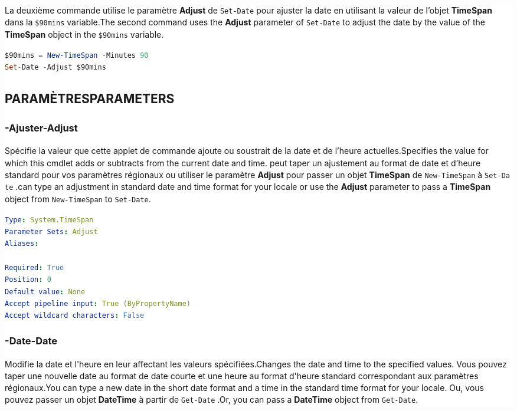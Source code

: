 <span data-ttu-id="cde28-132">La deuxième commande utilise le paramètre **Adjust** de `Set-Date` pour ajuster la date en utilisant la valeur de l’objet **TimeSpan** dans la `$90mins` variable.</span><span class="sxs-lookup"><span data-stu-id="cde28-132">The second command uses the **Adjust** parameter of `Set-Date` to adjust the date by the value of the **TimeSpan** object in the `$90mins` variable.</span></span>

```powershell
$90mins = New-TimeSpan -Minutes 90
Set-Date -Adjust $90mins
```

## <span data-ttu-id="cde28-133">PARAMÈTRES</span><span class="sxs-lookup"><span data-stu-id="cde28-133">PARAMETERS</span></span>

### <span data-ttu-id="cde28-134">-Ajuster</span><span class="sxs-lookup"><span data-stu-id="cde28-134">-Adjust</span></span>

<span data-ttu-id="cde28-135">Spécifie la valeur que cette applet de commande ajoute ou soustrait de la date et de l’heure actuelles.</span><span class="sxs-lookup"><span data-stu-id="cde28-135">Specifies the value for which this cmdlet adds or subtracts from the current date and time.</span></span>
<span data-ttu-id="cde28-136">peut taper un ajustement au format de date et d’heure standard pour vos paramètres régionaux ou utiliser le paramètre **Adjust** pour passer un objet **TimeSpan** de `New-TimeSpan` à `Set-Date` .</span><span class="sxs-lookup"><span data-stu-id="cde28-136">can type an adjustment in standard date and time format for your locale or use the **Adjust** parameter to pass a **TimeSpan** object from `New-TimeSpan` to `Set-Date`.</span></span>

```yaml
Type: System.TimeSpan
Parameter Sets: Adjust
Aliases:

Required: True
Position: 0
Default value: None
Accept pipeline input: True (ByPropertyName)
Accept wildcard characters: False
```

### <span data-ttu-id="cde28-137">-Date</span><span class="sxs-lookup"><span data-stu-id="cde28-137">-Date</span></span>

<span data-ttu-id="cde28-138">Modifie la date et l'heure en leur affectant les valeurs spécifiées.</span><span class="sxs-lookup"><span data-stu-id="cde28-138">Changes the date and time to the specified values.</span></span>
<span data-ttu-id="cde28-139">Vous pouvez taper une nouvelle date au format de date courte et une heure au format d'heure standard correspondant aux paramètres régionaux.</span><span class="sxs-lookup"><span data-stu-id="cde28-139">You can type a new date in the short date format and a time in the standard time format for your locale.</span></span> <span data-ttu-id="cde28-140">Ou, vous pouvez passer un objet **DateTime** à partir de `Get-Date` .</span><span class="sxs-lookup"><span data-stu-id="cde28-140">Or, you can pass a **DateTime** object from `Get-Date`.</span></span>
